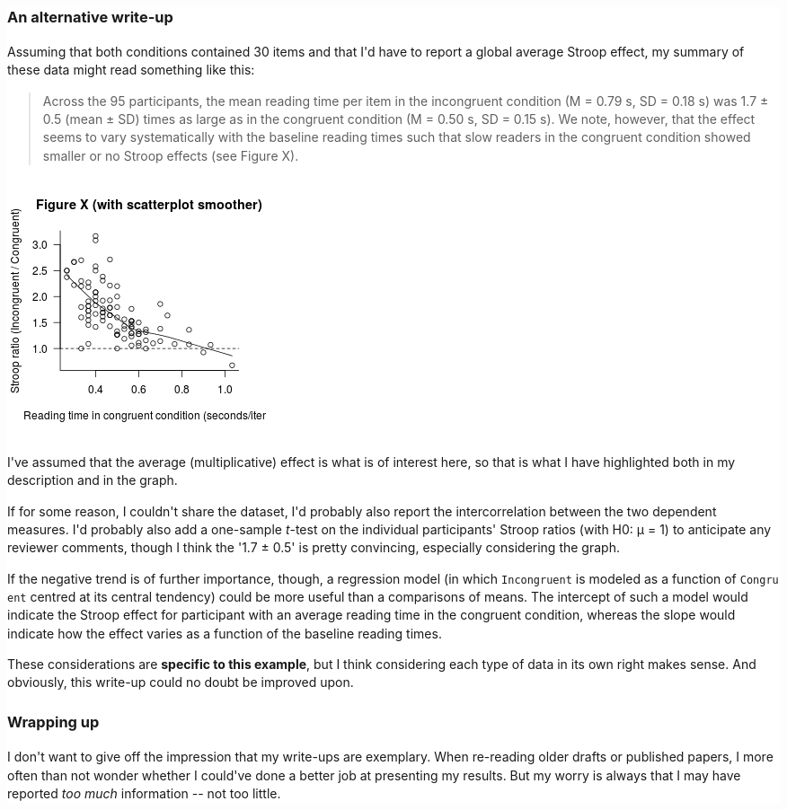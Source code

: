 
### An alternative write-up

Assuming that both conditions contained 30 items 
and that I'd have to report a global average Stroop effect, 
my summary of these data might read something like this:

> Across the 95 participants,
> the mean reading time per item in the incongruent condition (M = 0.79 s, SD = 0.18 s) was 1.7 ± 0.5 (mean ± SD) times as large as 
> in the congruent condition (M = 0.50 s, SD = 0.15 s). 
> We note, however, that the effect seems to vary systematically with the baseline reading times such that slow readers in the congruent condition showed smaller or no Stroop effects (see Figure X).

![center](/figs/2015-03-03-more-selective-approach/unnamed-chunk-2-1.png) 

I've assumed that the average (multiplicative) effect is what is of interest here, so that is what I have highlighted both in my description and in the graph.

If for some reason, I couldn't share the dataset, I'd probably also report the intercorrelation between the two dependent measures.
I'd probably also add a one-sample _t_-test on the individual participants' Stroop ratios (with H0: μ = 1) to anticipate any reviewer comments,
though I think the '1.7 ± 0.5' is pretty convincing, especially considering the graph.

If the negative trend is of further importance, though, 
a regression model (in which `Incongruent` is modeled as a function of `Congruent` centred at its central tendency) could be more useful than a comparisons of means.
The intercept of such a model would indicate the Stroop effect for participant with an average reading time in the congruent condition,
whereas the slope would indicate how the effect varies as a function of the baseline reading times.

These considerations are **specific to this example**, but I think considering each type of data in its own right makes sense.
And obviously, this write-up could no doubt be improved upon.

### Wrapping up

I don't want to give off the impression that my write-ups are exemplary.
When re-reading older drafts or published papers, I more often than not wonder whether I could've done a better job at presenting my results.
But my worry is always that I may have reported _too much_ information -- not too little.
